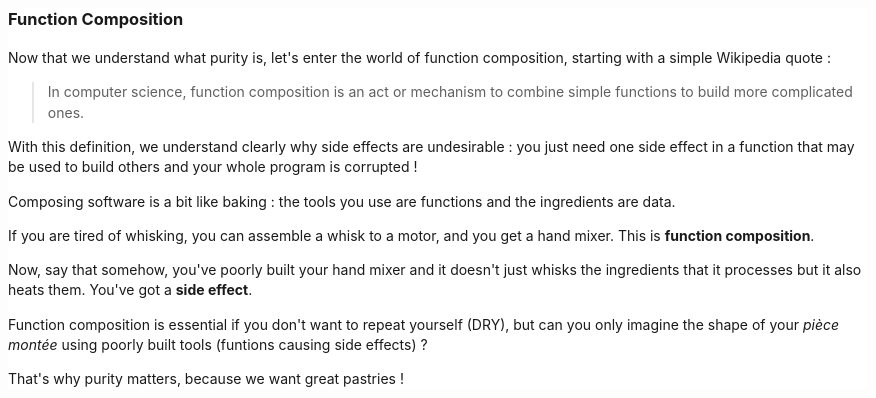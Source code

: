 ### Function Composition

Now that we understand what purity is, let's enter the world of function composition, starting with a simple Wikipedia quote : 

> In computer science, function composition is an act or mechanism to combine simple functions to build more complicated ones.

With this definition, we understand clearly why side effects are undesirable : you just need one side effect in a function that may be used to build others and your whole program is corrupted !

Composing software is a bit like baking : the tools you use are functions and the ingredients are data.

If you are tired of whisking, you can assemble a whisk to a motor, and you get a hand mixer. This is **function composition**.

Now, say that somehow, you've poorly built your hand mixer and it doesn't just whisks the ingredients that it processes but it also heats them. You've got a **side effect**.

Function composition is essential if you don't want to repeat yourself (DRY), but can you only imagine the shape of your *pièce montée* using poorly built tools (funtions causing side effects) ? 

That's why purity matters, because we want great pastries !
